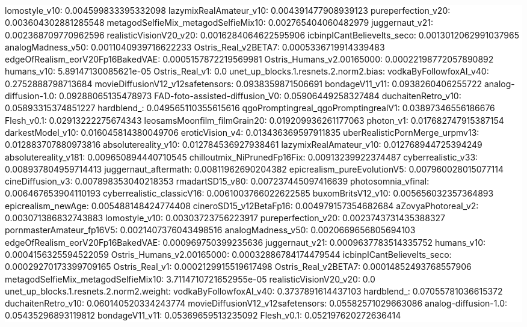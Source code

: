   lomostyle_v10: 0.004599833395332098
  lazymixRealAmateur_v10: 0.004391477908939123
  pureperfection_v20: 0.003604302881285548
  metagodSelfieMix_metagodSelfieMix10: 0.002765404060482979
  juggernaut_v21: 0.002368709770962596
  realisticVisionV20_v20: 0.0016284064622595906
  icbinpICantBelieveIts_seco: 0.0013012062991037965
  analogMadness_v50: 0.0011040939716622233
  Ostris_Real_v2BETA7: 0.0005336719914339483
  edgeOfRealism_eorV20Fp16BakedVAE: 0.0005157872219569981
  Ostris_Humans_v2.00165000: 0.00022198772057890892
  humans_v10: 5.89147130085621e-05
  Ostris_Real_v1: 0.0
unet_up_blocks.1.resnets.2.norm2.bias:
  vodkaByFollowfoxAI_v40: 0.2752888798713684
  movieDiffusionV12_v12safetensors: 0.0938359871506691
  bondageV11_v11: 0.0938260406255722
  analog-diffusion-1.0: 0.09288065135478973
  FAD-foto-assisted-diffusion_V0: 0.05906449258327484
  duchaitenRetro_v10: 0.05893315374851227
  hardblend_: 0.049565110355615616
  qgoPromptingreal_qgoPromptingrealV1: 0.03897346556186676
  Flesh_v0.1: 0.02913222275674343
  leosamsMoonfilm_filmGrain20: 0.019209936261177063
  photon_v1: 0.017682747915387154
  darkestModel_v10: 0.016045814380049706
  eroticVision_v4: 0.013436369597911835
  uberRealisticPornMerge_urpmv13: 0.012883707880973816
  absolutereality_v10: 0.012784536927938461
  lazymixRealAmateur_v10: 0.012768944725394249
  absolutereality_v181: 0.009650894440710545
  chilloutmix_NiPrunedFp16Fix: 0.00913239922374487
  cyberrealistic_v33: 0.008937804959714413
  juggernaut_aftermath: 0.00811962690204382
  epicrealism_pureEvolutionV5: 0.007960028015077114
  cineDiffusion_v3: 0.007898353040218353
  rmadartSD15_v80: 0.007237445097416639
  photosomnia_vfinal: 0.006467653904110193
  cyberrealistic_classicV16: 0.0061003766022622585
  buxomBritsV12_v10: 0.005656032357364893
  epicrealism_newAge: 0.005488148424774408
  cineroSD15_v12BetaFp16: 0.004979157354682684
  aZovyaPhotoreal_v2: 0.003071386832743883
  lomostyle_v10: 0.00303723756223917
  pureperfection_v20: 0.0023743731435388327
  pornmasterAmateur_fp16V5: 0.0021407376043498516
  analogMadness_v50: 0.0020669656805694103
  edgeOfRealism_eorV20Fp16BakedVAE: 0.000969750399235636
  juggernaut_v21: 0.0009637783514335752
  humans_v10: 0.0004156325594522059
  Ostris_Humans_v2.00165000: 0.00032886784174479544
  icbinpICantBelieveIts_seco: 0.00029270173399709165
  Ostris_Real_v1: 0.0002129915519617498
  Ostris_Real_v2BETA7: 0.00014852493768557906
  metagodSelfieMix_metagodSelfieMix10: 3.7114710721652955e-05
  realisticVisionV20_v20: 0.0
unet_up_blocks.1.resnets.2.norm2.weight:
  vodkaByFollowfoxAI_v40: 0.3737891614437103
  hardblend_: 0.07055781036615372
  duchaitenRetro_v10: 0.060140520334243774
  movieDiffusionV12_v12safetensors: 0.05582571029663086
  analog-diffusion-1.0: 0.05435296893119812
  bondageV11_v11: 0.05369659513235092
  Flesh_v0.1: 0.052197620272636414